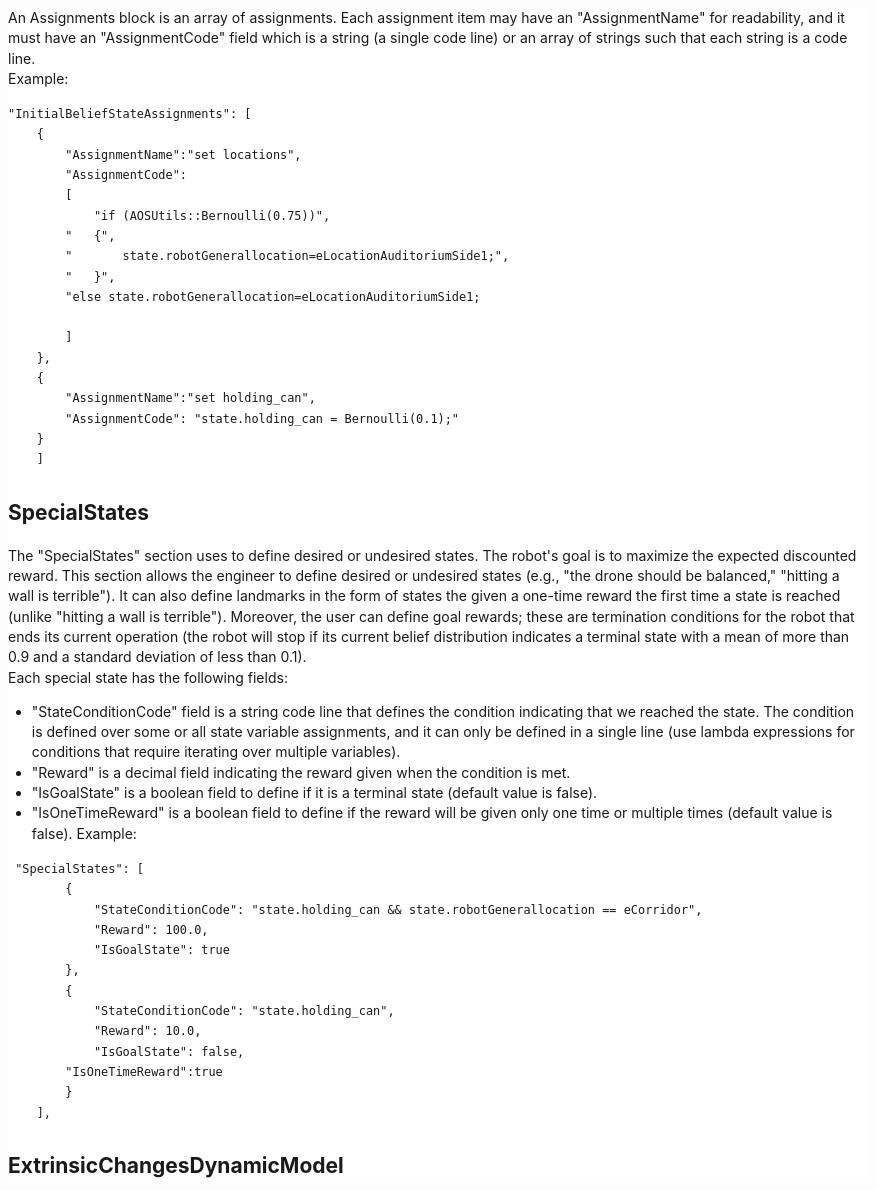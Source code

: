 An Assignments block is an array of assignments. Each assignment item may have an "AssignmentName" for readability, and it must have an "AssignmentCode" field which is a string (a single code line) or an array of strings such that each string is a code line.</br>
Example:</br>
```
"InitialBeliefStateAssignments": [
    {
        "AssignmentName":"set locations",
        "AssignmentCode":
        [
            "if (AOSUtils::Bernoulli(0.75))",
	    "	{",
	    "		state.robotGenerallocation=eLocationAuditoriumSide1;",
	    "	}",
	    "else state.robotGenerallocation=eLocationAuditoriumSide1;

        ]
    },
    {
        "AssignmentName":"set holding_can",
        "AssignmentCode": "state.holding_can = Bernoulli(0.1);"
    }
    ]
```
## SpecialStates
The "SpecialStates" section uses to define desired or undesired states. The robot's goal is to maximize the expected discounted reward. This section allows the engineer to define desired or undesired states (e.g., "the drone should be balanced," "hitting a wall is terrible"). It can also define landmarks in the form of states the given a one-time reward the first time a state is reached (unlike "hitting a wall is terrible"). Moreover, the user can define goal rewards; these are termination conditions for the robot that ends its current operation (the robot will stop if its current belief distribution indicates a terminal state with a mean of more than 0.9 and a standard deviation of less than 0.1).</br>
Each special state has the following fields:</br>
* "StateConditionCode" field is a string code line that defines the condition indicating that we reached the state. The condition is defined over some or all state variable assignments, and it can only be defined in a single line (use lambda expressions for conditions that require iterating over multiple variables).
* "Reward" is a decimal field indicating the reward given when the condition is met.
* "IsGoalState" is a boolean field to define if it is a terminal state (default value is false).
* "IsOneTimeReward"  is a boolean field to define if the reward will be given only one time or multiple times (default value is false).
Example:</br>
```
 "SpecialStates": [
        {
            "StateConditionCode": "state.holding_can && state.robotGenerallocation == eCorridor",
            "Reward": 100.0,
            "IsGoalState": true
        },
        {
            "StateConditionCode": "state.holding_can",
            "Reward": 10.0,
            "IsGoalState": false,
	    "IsOneTimeReward":true
        }
    ],
```
## ExtrinsicChangesDynamicModel